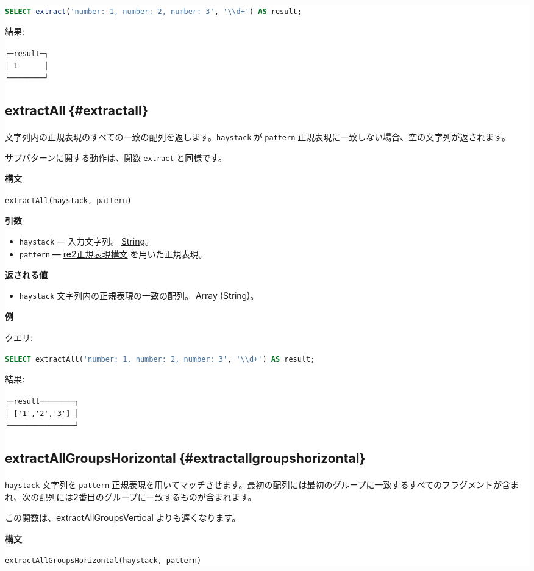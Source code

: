 ```sql
SELECT extract('number: 1, number: 2, number: 3', '\\d+') AS result;
```

結果:

```response
┌─result─┐
│ 1      │
└────────┘
```

## extractAll {#extractall}

文字列内の正規表現のすべての一致の配列を返します。`haystack` が `pattern` 正規表現に一致しない場合、空の文字列が返されます。

サブパターンに関する動作は、関数 [`extract`](#extract) と同様です。

**構文**

```sql
extractAll(haystack, pattern)
```

**引数**

- `haystack` — 入力文字列。 [String](../data-types/string.md)。
- `pattern` — [re2正規表現構文](https://github.com/google/re2/wiki/Syntax) を用いた正規表現。

**返される値**

- `haystack` 文字列内の正規表現の一致の配列。 [Array](../data-types/array.md) ([String](../data-types/string.md))。

**例**

クエリ:

```sql
SELECT extractAll('number: 1, number: 2, number: 3', '\\d+') AS result;
```

結果:

```response
┌─result────────┐
│ ['1','2','3'] │
└───────────────┘
```

## extractAllGroupsHorizontal {#extractallgroupshorizontal}

`haystack` 文字列を `pattern` 正規表現を用いてマッチさせます。最初の配列には最初のグループに一致するすべてのフラグメントが含まれ、次の配列には2番目のグループに一致するものが含まれます。

この関数は、[extractAllGroupsVertical](#extractallgroupsvertical) よりも遅くなります。

**構文**

``` sql
extractAllGroupsHorizontal(haystack, pattern)
```

